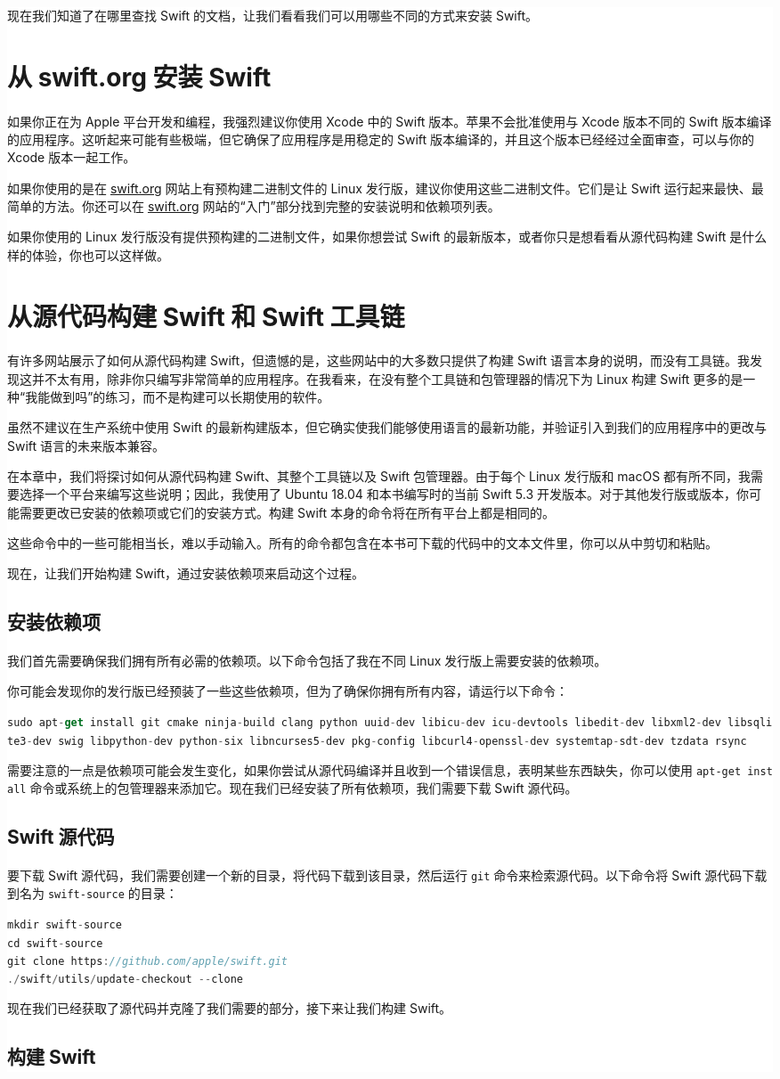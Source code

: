 现在我们知道了在哪里查找 Swift 的文档，让我们看看我们可以用哪些不同的方式来安装 Swift。

# 从 swift.org 安装 Swift

如果你正在为 Apple 平台开发和编程，我强烈建议你使用 Xcode 中的 Swift 版本。苹果不会批准使用与 Xcode 版本不同的 Swift 版本编译的应用程序。这听起来可能有些极端，但它确保了应用程序是用稳定的 Swift 版本编译的，并且这个版本已经经过全面审查，可以与你的 Xcode 版本一起工作。

如果你使用的是在 [swift.org](http://swift.org) 网站上有预构建二进制文件的 Linux 发行版，建议你使用这些二进制文件。它们是让 Swift 运行起来最快、最简单的方法。你还可以在 [swift.org](http://swift.org) 网站的“入门”部分找到完整的安装说明和依赖项列表。

如果你使用的 Linux 发行版没有提供预构建的二进制文件，如果你想尝试 Swift 的最新版本，或者你只是想看看从源代码构建 Swift 是什么样的体验，你也可以这样做。

# 从源代码构建 Swift 和 Swift 工具链

有许多网站展示了如何从源代码构建 Swift，但遗憾的是，这些网站中的大多数只提供了构建 Swift 语言本身的说明，而没有工具链。我发现这并不太有用，除非你只编写非常简单的应用程序。在我看来，在没有整个工具链和包管理器的情况下为 Linux 构建 Swift 更多的是一种“我能做到吗”的练习，而不是构建可以长期使用的软件。

虽然不建议在生产系统中使用 Swift 的最新构建版本，但它确实使我们能够使用语言的最新功能，并验证引入到我们的应用程序中的更改与 Swift 语言的未来版本兼容。

在本章中，我们将探讨如何从源代码构建 Swift、其整个工具链以及 Swift 包管理器。由于每个 Linux 发行版和 macOS 都有所不同，我需要选择一个平台来编写这些说明；因此，我使用了 Ubuntu 18.04 和本书编写时的当前 Swift 5.3 开发版本。对于其他发行版或版本，你可能需要更改已安装的依赖项或它们的安装方式。构建 Swift 本身的命令将在所有平台上都是相同的。

这些命令中的一些可能相当长，难以手动输入。所有的命令都包含在本书可下载的代码中的文本文件里，你可以从中剪切和粘贴。

现在，让我们开始构建 Swift，通过安装依赖项来启动这个过程。

## 安装依赖项

我们首先需要确保我们拥有所有必需的依赖项。以下命令包括了我在不同 Linux 发行版上需要安装的依赖项。

你可能会发现你的发行版已经预装了一些这些依赖项，但为了确保你拥有所有内容，请运行以下命令：

```swift
sudo apt-get install git cmake ninja-build clang python uuid-dev libicu-dev icu-devtools libedit-dev libxml2-dev libsqlite3-dev swig libpython-dev python-six libncurses5-dev pkg-config libcurl4-openssl-dev systemtap-sdt-dev tzdata rsync 
```

需要注意的一点是依赖项可能会发生变化，如果你尝试从源代码编译并且收到一个错误信息，表明某些东西缺失，你可以使用 `apt-get install` 命令或系统上的包管理器来添加它。现在我们已经安装了所有依赖项，我们需要下载 Swift 源代码。

## Swift 源代码

要下载 Swift 源代码，我们需要创建一个新的目录，将代码下载到该目录，然后运行 `git` 命令来检索源代码。以下命令将 Swift 源代码下载到名为 `swift-source` 的目录：

```swift
mkdir swift-source
cd swift-source
git clone https://github.com/apple/swift.git
./swift/utils/update-checkout --clone 
```

现在我们已经获取了源代码并克隆了我们需要的部分，接下来让我们构建 Swift。

## 构建 Swift

